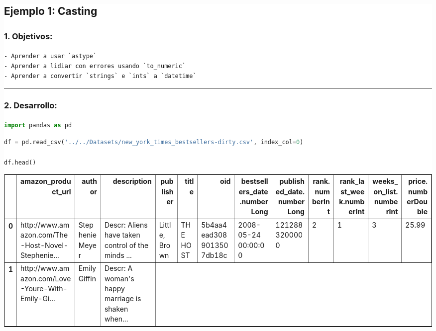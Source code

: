 ## Ejemplo 1: Casting

### 1. Objetivos:
    - Aprender a usar `astype`
    - Aprender a lidiar con errores usando `to_numeric`
    - Aprender a convertir `strings` e `ints` a `datetime`
 
---
    
### 2. Desarrollo:


```python
import pandas as pd
```


```python
df = pd.read_csv('../../Datasets/new_york_times_bestsellers-dirty.csv', index_col=0)

df.head()
```




<div>

<table border="1" class="dataframe">
  <thead>
    <tr style="text-align: right;">
      <th></th>
      <th>amazon_product_url</th>
      <th>author</th>
      <th>description</th>
      <th>publisher</th>
      <th>title</th>
      <th>oid</th>
      <th>bestsellers_date.numberLong</th>
      <th>published_date.numberLong</th>
      <th>rank.numberInt</th>
      <th>rank_last_week.numberInt</th>
      <th>weeks_on_list.numberInt</th>
      <th>price.numberDouble</th>
    </tr>
  </thead>
  <tbody>
    <tr>
      <th>0</th>
      <td>http://www.amazon.com/The-Host-Novel-Stephenie...</td>
      <td>Stephenie Meyer</td>
      <td>Descr: Aliens have taken control of the minds ...</td>
      <td>Little, Brown</td>
      <td>THE HOST</td>
      <td>5b4aa4ead3089013507db18c</td>
      <td>2008-05-24 00:00:00</td>
      <td>1212883200000</td>
      <td>2</td>
      <td>1</td>
      <td>3</td>
      <td>25.99</td>
    </tr>
    <tr>
      <th>1</th>
      <td>http://www.amazon.com/Love-Youre-With-Emily-Gi...</td>
      <td>Emily Giffin</td>
      <td>Descr: A woman's happy marriage is shaken when...</td>